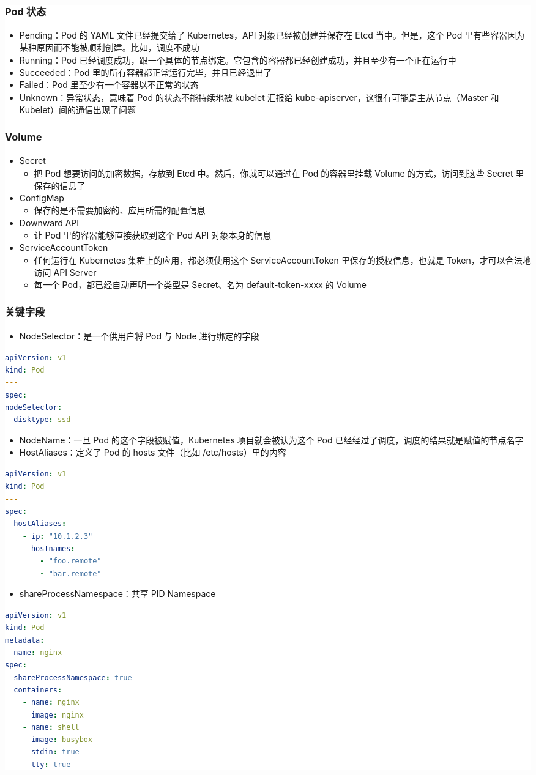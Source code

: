 ### Pod 状态

- Pending：Pod 的 YAML 文件已经提交给了 Kubernetes，API 对象已经被创建并保存在 Etcd 当中。但是，这个 Pod 里有些容器因为某种原因而不能被顺利创建。比如，调度不成功
- Running：Pod 已经调度成功，跟一个具体的节点绑定。它包含的容器都已经创建成功，并且至少有一个正在运行中
- Succeeded：Pod 里的所有容器都正常运行完毕，并且已经退出了
- Failed：Pod 里至少有一个容器以不正常的状态
- Unknown：异常状态，意味着 Pod 的状态不能持续地被 kubelet 汇报给 kube-apiserver，这很有可能是主从节点（Master 和 Kubelet）间的通信出现了问题

### Volume

- Secret
  - 把 Pod 想要访问的加密数据，存放到 Etcd 中。然后，你就可以通过在 Pod 的容器里挂载 Volume 的方式，访问到这些 Secret 里保存的信息了
- ConfigMap
  - 保存的是不需要加密的、应用所需的配置信息
- Downward API
  - 让 Pod 里的容器能够直接获取到这个 Pod API 对象本身的信息
- ServiceAccountToken
  - 任何运行在 Kubernetes 集群上的应用，都必须使用这个 ServiceAccountToken 里保存的授权信息，也就是 Token，才可以合法地访问 API Server
  - 每一个 Pod，都已经自动声明一个类型是 Secret、名为 default-token-xxxx 的 Volume

### 关键字段

- NodeSelector：是一个供用户将 Pod 与 Node 进行绑定的字段

```yaml
apiVersion: v1
kind: Pod
---
spec:
nodeSelector:
  disktype: ssd
```

- NodeName：一旦 Pod 的这个字段被赋值，Kubernetes 项目就会被认为这个 Pod 已经经过了调度，调度的结果就是赋值的节点名字
- HostAliases：定义了 Pod 的 hosts 文件（比如 /etc/hosts）里的内容

```yaml
apiVersion: v1
kind: Pod
---
spec:
  hostAliases:
    - ip: "10.1.2.3"
      hostnames:
        - "foo.remote"
        - "bar.remote"
```

- shareProcessNamespace：共享 PID Namespace

```yaml
apiVersion: v1
kind: Pod
metadata:
  name: nginx
spec:
  shareProcessNamespace: true
  containers:
    - name: nginx
      image: nginx
    - name: shell
      image: busybox
      stdin: true
      tty: true
```
